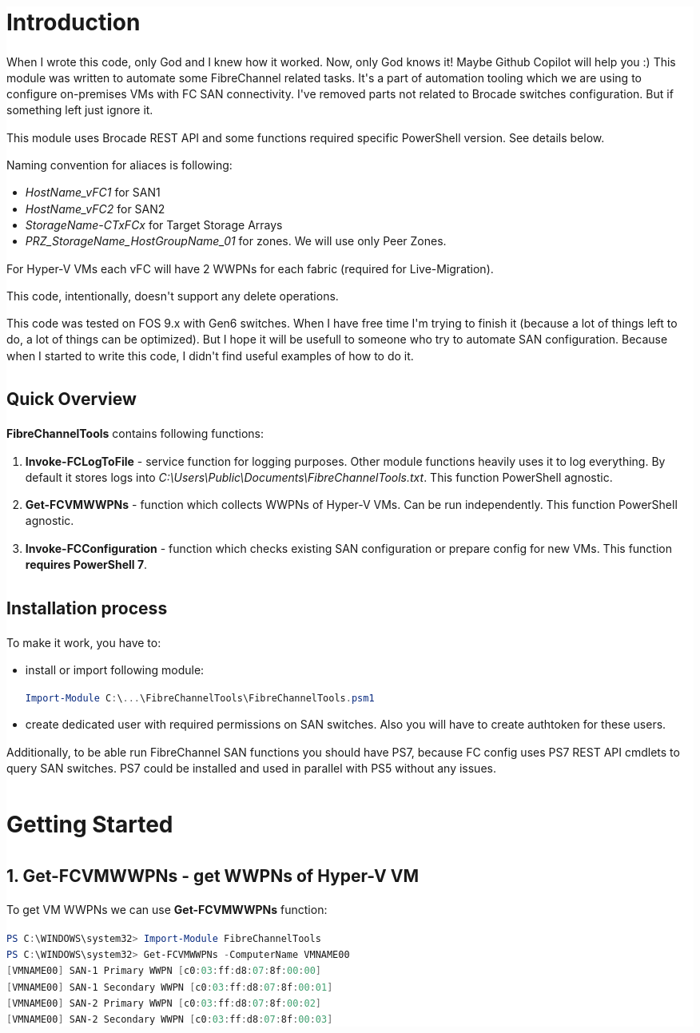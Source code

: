 # Introduction
When I wrote this code, only God and I knew how it worked. Now, only God knows it! Maybe Github Copilot will help you :)
This module was written to automate some FibreChannel related tasks. It's a part of automation tooling which we are using to configure on-premises VMs with FC SAN connectivity. I've removed parts not related to Brocade switches configuration. But if something left just ignore it.

This module uses Brocade REST API and some functions required specific PowerShell version. See details below.

Naming convention for aliaces is following:

* *HostName_vFC1* for SAN1
* *HostName_vFC2* for SAN2
* *StorageName-CTxFCx* for Target Storage Arrays
* *PRZ_StorageName_HostGroupName_01* for zones. We will use only Peer Zones.

For Hyper-V VMs each vFC will have 2 WWPNs for each fabric (required for Live-Migration).

This code, intentionally, doesn't support any delete operations.

This code was tested on FOS 9.x with Gen6 switches. When I have free time I'm trying to finish it (because a lot of things left to do, a lot of things can be optimized). But I hope it will be usefull to someone who try to automate SAN configuration. Because when I started to write this code, I didn't find useful examples of how to do it.

## Quick Overview
**FibreChannelTools** contains following functions:
1. **Invoke-FCLogToFile** - service function for logging purposes. Other module functions heavily uses it to log everything. By default it stores logs into *C:\Users\Public\Documents\FibreChannelTools.txt*.
This function PowerShell agnostic. 

2. **Get-FCVMWWPNs** - function which collects WWPNs of Hyper-V VMs. Can be run independently. This function PowerShell agnostic.

3. **Invoke-FCConfiguration** - function which checks existing SAN configuration or prepare config for new VMs. This function **requires PowerShell 7**.

## Installation process
To make it work, you have to:
- install or import following module:
    ```powershell
    Import-Module C:\...\FibreChannelTools\FibreChannelTools.psm1
    ```
- create dedicated user with required permissions on SAN switches. Also you will have to create authtoken for these users.

Additionally, to be able run FibreChannel SAN functions you should have PS7, because FC config uses PS7 REST API cmdlets to query SAN switches.
PS7 could be installed and used in parallel with PS5 without any issues.

# Getting Started
## 1. Get-FCVMWWPNs - get WWPNs of Hyper-V VM
To get VM WWPNs we can use **Get-FCVMWWPNs** function:
```powershell
PS C:\WINDOWS\system32> Import-Module FibreChannelTools
PS C:\WINDOWS\system32> Get-FCVMWWPNs -ComputerName VMNAME00
[VMNAME00] SAN-1 Primary WWPN [c0:03:ff:d8:07:8f:00:00]
[VMNAME00] SAN-1 Secondary WWPN [c0:03:ff:d8:07:8f:00:01]
[VMNAME00] SAN-2 Primary WWPN [c0:03:ff:d8:07:8f:00:02]
[VMNAME00] SAN-2 Secondary WWPN [c0:03:ff:d8:07:8f:00:03]
```